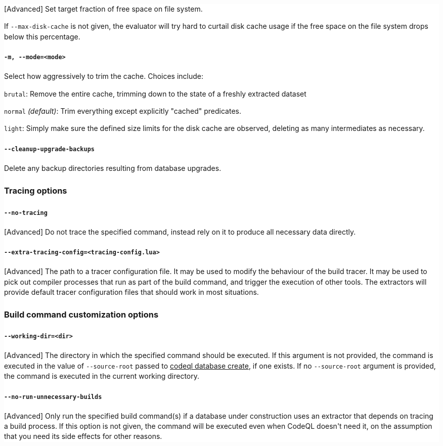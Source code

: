 \[Advanced] Set target fraction of free space on file system.

If `--max-disk-cache` is not given, the evaluator will try hard to
curtail disk cache usage if the free space on the file system drops
below this percentage.

#### `-m, --mode=<mode>`

Select how aggressively to trim the cache. Choices include:

`brutal`: Remove the entire cache, trimming down to the state of a
freshly extracted dataset

`normal` *(default)*: Trim everything except explicitly "cached"
predicates.

`light`: Simply make sure the defined size limits for the disk cache are
observed, deleting as many intermediates as necessary.

#### `--cleanup-upgrade-backups`

Delete any backup directories resulting from database upgrades.

### Tracing options

#### `--no-tracing`

\[Advanced] Do not trace the specified command, instead rely on it to
produce all necessary data directly.

#### `--extra-tracing-config=<tracing-config.lua>`

\[Advanced] The path to a tracer configuration file. It may be used to
modify the behaviour of the build tracer. It may be used to pick out
compiler processes that run as part of the build command, and trigger
the execution of other tools. The extractors will provide default tracer
configuration files that should work in most situations.

### Build command customization options

#### `--working-dir=<dir>`

\[Advanced] The directory in which the specified command should be
executed. If this argument is not provided, the command is executed in
the value of `--source-root` passed to [codeql database create](/code-security/codeql-cli/codeql-cli-manual/database-create), if one exists. If no `--source-root` argument is provided, the command is executed in the
current working directory.

#### `--no-run-unnecessary-builds`

\[Advanced] Only run the specified build command(s) if a database under
construction uses an extractor that depends on tracing a build process.
If this option is not given, the command will be executed even when
CodeQL doesn't need it, on the assumption that you need its side
effects for other reasons.
